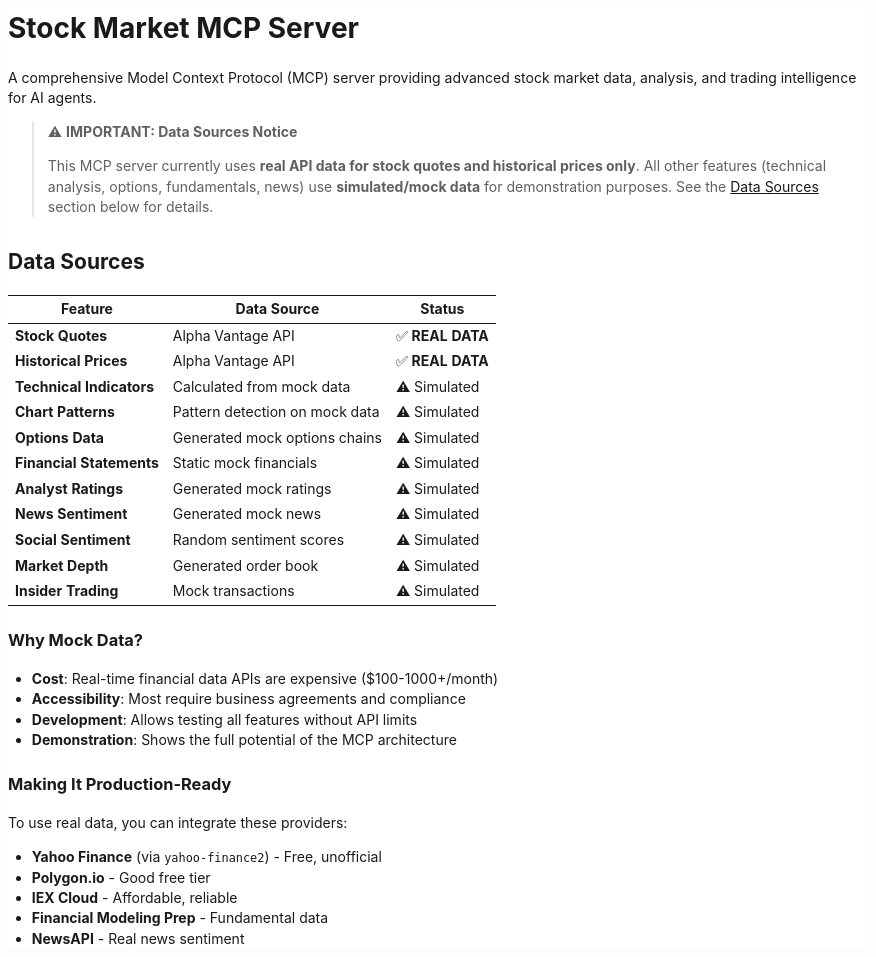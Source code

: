 # Stock Market MCP Server

A comprehensive Model Context Protocol (MCP) server providing advanced stock market data, analysis, and trading intelligence for AI agents.

> ⚠️ **IMPORTANT: Data Sources Notice**
> 
> This MCP server currently uses **real API data for stock quotes and historical prices only**. All other features (technical analysis, options, fundamentals, news) use **simulated/mock data** for demonstration purposes. See the [Data Sources](#data-sources) section below for details.

## Data Sources

| Feature | Data Source | Status |
|---------|------------|--------|
| **Stock Quotes** | Alpha Vantage API | ✅ **REAL DATA** |
| **Historical Prices** | Alpha Vantage API | ✅ **REAL DATA** |
| **Technical Indicators** | Calculated from mock data | ⚠️ Simulated |
| **Chart Patterns** | Pattern detection on mock data | ⚠️ Simulated |
| **Options Data** | Generated mock options chains | ⚠️ Simulated |
| **Financial Statements** | Static mock financials | ⚠️ Simulated |
| **Analyst Ratings** | Generated mock ratings | ⚠️ Simulated |
| **News Sentiment** | Generated mock news | ⚠️ Simulated |
| **Social Sentiment** | Random sentiment scores | ⚠️ Simulated |
| **Market Depth** | Generated order book | ⚠️ Simulated |
| **Insider Trading** | Mock transactions | ⚠️ Simulated |

### Why Mock Data?

- **Cost**: Real-time financial data APIs are expensive ($100-1000+/month)
- **Accessibility**: Most require business agreements and compliance
- **Development**: Allows testing all features without API limits
- **Demonstration**: Shows the full potential of the MCP architecture

### Making It Production-Ready

To use real data, you can integrate these providers:
- **Yahoo Finance** (via `yahoo-finance2`) - Free, unofficial
- **Polygon.io** - Good free tier
- **IEX Cloud** - Affordable, reliable
- **Financial Modeling Prep** - Fundamental data
- **NewsAPI** - Real news sentiment
